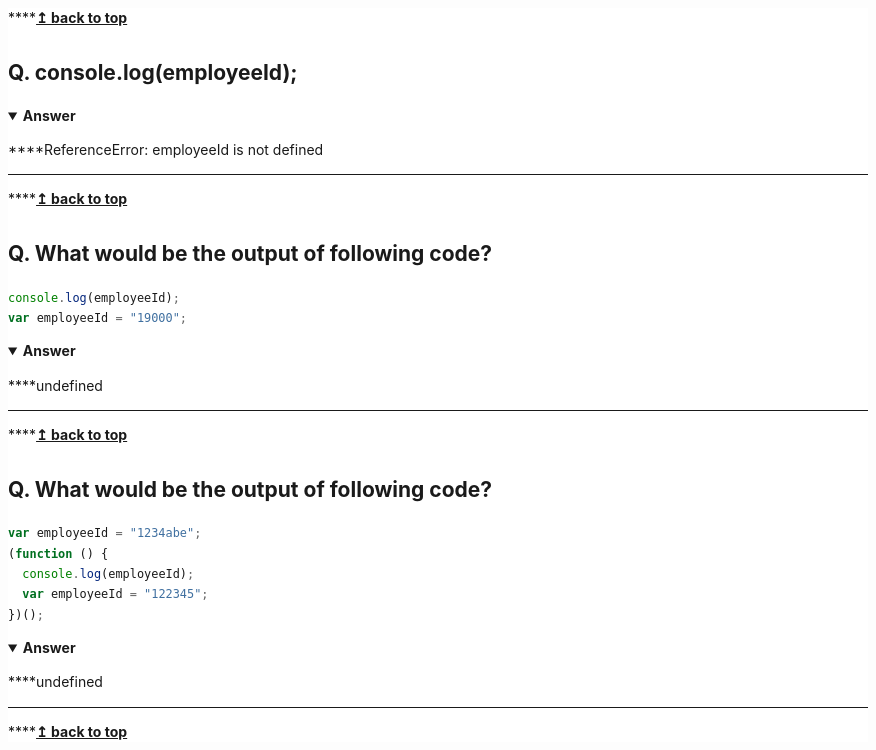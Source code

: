 
</details>

******[↥ back to top](https://github.com/learning-zone/JavaScript-Coding-Practice#javascript-coding-practice)**

## Q. console.log(employeeId);

<details open=""><summary><b>Answer<b></b></b></summary>

****ReferenceError: employeeId is not defined

---

</details>

******[↥ back to top](https://github.com/learning-zone/JavaScript-Coding-Practice#javascript-coding-practice)**

## Q. What would be the output of following code?

```js
console.log(employeeId);
var employeeId = "19000";
```

<details open=""><summary><b>Answer<b></b></b></summary>

****undefined

---

</details>

******[↥ back to top](https://github.com/learning-zone/JavaScript-Coding-Practice#javascript-coding-practice)**

## Q. What would be the output of following code?

```js
var employeeId = "1234abe";
(function () {
  console.log(employeeId);
  var employeeId = "122345";
})();
```

<details open=""><summary><b>Answer<b></b></b></summary>

****undefined

---

</details>

******[↥ back to top](https://github.com/learning-zone/JavaScript-Coding-Practice#javascript-coding-practice)**
